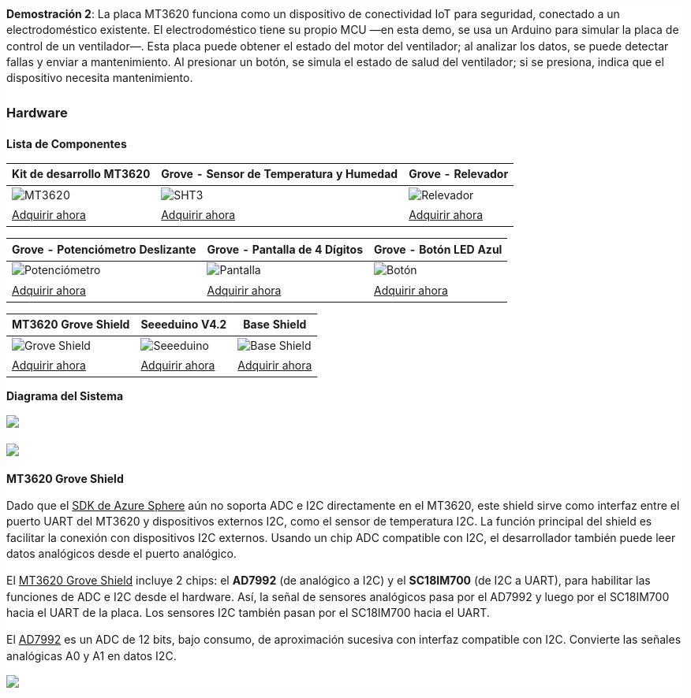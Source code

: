 **Demostración 2**: La placa MT3620 funciona como un dispositivo de conectividad IoT para seguridad, conectado a un electrodoméstico existente. El electrodoméstico tiene su propio MCU —en esta demo, se usa un Arduino para simular la placa de control de un ventilador—. Esta placa puede obtener el estado del motor del ventilador; al analizar los datos, se puede detectar fallas y enviar a mantenimiento. Al presionar un botón, se simula el estado de salud del ventilador; si se presiona, indica que el dispositivo necesita mantenimiento.

### Hardware

**Lista de Componentes**

| Kit de desarrollo MT3620 | Grove - Sensor de Temperatura y Humedad | Grove - Relevador |
|--------------------------|-----------------------------------------|--------------------|
| ![MT3620](https://files.seeedstudio.com/wiki/Azure_Sphere_MT3620_Development_Kit/img/azure_s.jpg) | ![SHT3](https://files.seeedstudio.com/wiki/Azure_Sphere_MT3620_Development_Kit/img/SHT3_s.jpg) | ![Relevador](https://files.seeedstudio.com/wiki/Azure_Sphere_MT3620_Development_Kit/img/relay.jpg) |
| [Adquirir ahora](https://www.seeedstudio.com/Azure-Sphere-MT3620-Development-Kit-p-3052.html) | [Adquirir ahora](https://www.seeedstudio.com/Grove-Temperature-Humidity-Sensor-SHT3-p-2655.html) | [Adquirir ahora](https://www.seeedstudio.com/Grove-Relay-p-769.html) |

| Grove - Potenciómetro Deslizante | Grove - Pantalla de 4 Dígitos | Grove - Botón LED Azul |
|-------------------------------|------------------------------|-------------------------|
| ![Potenciómetro](https://files.seeedstudio.com/wiki/Azure_Sphere_MT3620_Development_Kit/img/Slide_Potentiometer_s.jpg) | ![Pantalla](https://files.seeedstudio.com/wiki/Azure_Sphere_MT3620_Development_Kit/img/4_digital_s.jpg) | ![Botón](https://files.seeedstudio.com/wiki/Azure_Sphere_MT3620_Development_Kit/img/Grov-Blue_led_button.jpg) |
| [Adquirir ahora](https://www.seeedstudio.com/Grove-Slide-Potentiometer-p-1196.html) | [Adquirir ahora](https://www.seeedstudio.com/Grove-4-Digit-Display-p-1198.html) | [Adquirir ahora](https://www.seeedstudio.com/Grove-Blue-LED-Button-p-3104.html) |

| MT3620 Grove Shield | Seeeduino V4.2 | Base Shield |
|---------------------|----------------|--------------|
| ![Grove Shield](https://files.seeedstudio.com/wiki/Azure_Sphere_MT3620_Development_Kit/img/mt3620groveshieldb_s.jpg) | ![Seeeduino](https://files.seeedstudio.com/wiki/Grove_Light_Sensor/images/gs_1.jpg) | ![Base Shield](https://files.seeedstudio.com/wiki/Grove_Light_Sensor/images/gs_4.jpg) |
| [Adquirir ahora](https://www.seeedstudio.com/MT3620-Grove-Shield-p-3145.html) | [Adquirir ahora](https://www.seeedstudio.com/Seeeduino-V4.2-p-2517.html) | [Adquirir ahora](https://www.seeedstudio.com/Base-Shield-V2-p-1378.html) |

**Diagrama del Sistema**

<a href="https://files.seeedstudio.com/wiki/Azure_Sphere_MT3620_Development_Kit/img/demo1.png" target="_blank"><img src="https://files.seeedstudio.com/wiki/Azure_Sphere_MT3620_Development_Kit/img/demo1.png"/></a>

<a href="https://files.seeedstudio.com/wiki/Azure_Sphere_MT3620_Development_Kit/img/demo2.png" target="_blank"><img src="https://files.seeedstudio.com/wiki/Azure_Sphere_MT3620_Development_Kit/img/demo2.png"/></a>

**MT3620 Grove Shield**

Dado que el [SDK de Azure Sphere](http://aka.ms/AzureSphereSDK) aún no soporta ADC e I2C directamente en el MT3620, este shield sirve como interfaz entre el puerto UART del MT3620 y dispositivos externos I2C, como el sensor de temperatura I2C. La función principal del shield es facilitar la conexión con dispositivos I2C externos. Usando un chip ADC compatible con I2C, el desarrollador también puede leer datos analógicos desde el puerto analógico.

El [MT3620 Grove Shield](https://www.seeedstudio.com/MT3620-Grove-Shield-p-3145.html) incluye 2 chips: el **AD7992** (de analógico a I2C) y el **SC18IM700** (de I2C a UART), para habilitar las funciones de ADC e I2C desde el hardware. Así, la señal de sensores analógicos pasa por el AD7992 y luego por el SC18IM700 hacia el UART de la placa. Los sensores I2C también pasan por el SC18IM700 hacia el UART.

El [AD7992](https://files.seeedstudio.com/wiki/Azure_Sphere_MT3620_Development_Kit/datasheet/AD7992.pdf) es un ADC de 12 bits, bajo consumo, de aproximación sucesiva con interfaz compatible con I2C. Convierte las señales analógicas A0 y A1 en datos I2C.

![](https://files.seeedstudio.com/wiki/Azure_Sphere_MT3620_Development_Kit/img/ADC_2_I2C.png)

